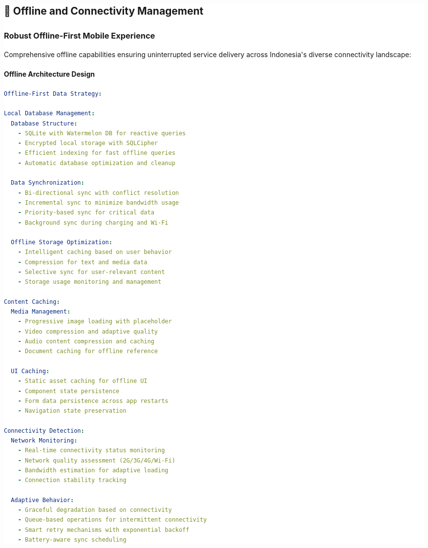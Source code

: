 ## 📶 Offline and Connectivity Management

### Robust Offline-First Mobile Experience
Comprehensive offline capabilities ensuring uninterrupted service delivery across Indonesia's diverse connectivity landscape:

#### Offline Architecture Design
```yaml
Offline-First Data Strategy:

Local Database Management:
  Database Structure:
    - SQLite with Watermelon DB for reactive queries
    - Encrypted local storage with SQLCipher
    - Efficient indexing for fast offline queries
    - Automatic database optimization and cleanup
    
  Data Synchronization:
    - Bi-directional sync with conflict resolution
    - Incremental sync to minimize bandwidth usage
    - Priority-based sync for critical data
    - Background sync during charging and Wi-Fi
    
  Offline Storage Optimization:
    - Intelligent caching based on user behavior
    - Compression for text and media data
    - Selective sync for user-relevant content
    - Storage usage monitoring and management

Content Caching:
  Media Management:
    - Progressive image loading with placeholder
    - Video compression and adaptive quality
    - Audio content compression and caching
    - Document caching for offline reference
    
  UI Caching:
    - Static asset caching for offline UI
    - Component state persistence
    - Form data persistence across app restarts
    - Navigation state preservation

Connectivity Detection:
  Network Monitoring:
    - Real-time connectivity status monitoring
    - Network quality assessment (2G/3G/4G/Wi-Fi)
    - Bandwidth estimation for adaptive loading
    - Connection stability tracking
    
  Adaptive Behavior:
    - Graceful degradation based on connectivity
    - Queue-based operations for intermittent connectivity
    - Smart retry mechanisms with exponential backoff
    - Battery-aware sync scheduling
```
